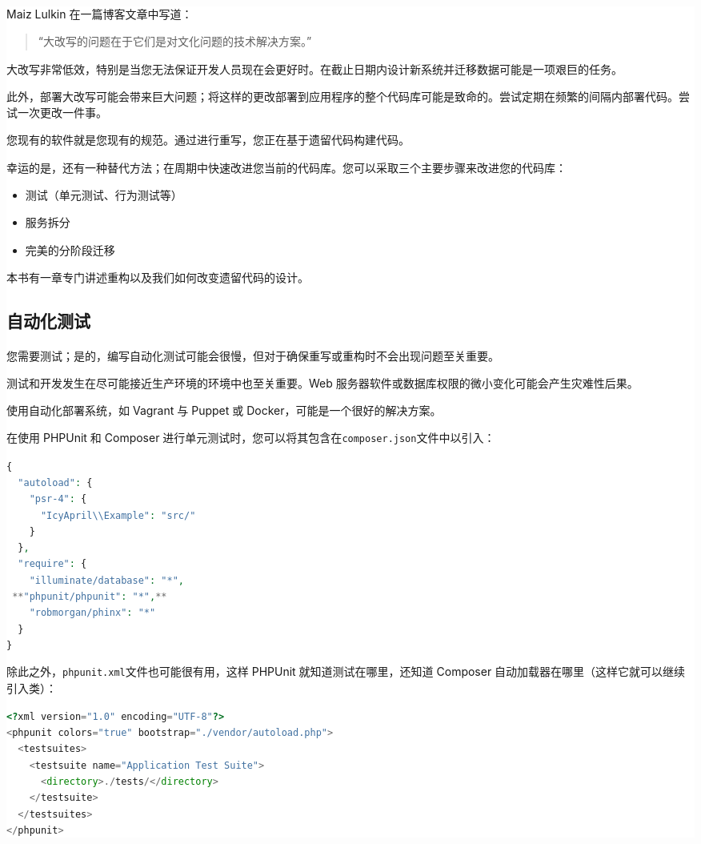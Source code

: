 Maiz Lulkin 在一篇博客文章中写道：

> “大改写的问题在于它们是对文化问题的技术解决方案。”

大改写非常低效，特别是当您无法保证开发人员现在会更好时。在截止日期内设计新系统并迁移数据可能是一项艰巨的任务。

此外，部署大改写可能会带来巨大问题；将这样的更改部署到应用程序的整个代码库可能是致命的。尝试定期在频繁的间隔内部署代码。尝试一次更改一件事。

您现有的软件就是您现有的规范。通过进行重写，您正在基于遗留代码构建代码。

幸运的是，还有一种替代方法；在周期中快速改进您当前的代码库。您可以采取三个主要步骤来改进您的代码库：

+   测试（单元测试、行为测试等）

+   服务拆分

+   完美的分阶段迁移

本书有一章专门讲述重构以及我们如何改变遗留代码的设计。

## 自动化测试

您需要测试；是的，编写自动化测试可能会很慢，但对于确保重写或重构时不会出现问题至关重要。

测试和开发发生在尽可能接近生产环境的环境中也至关重要。Web 服务器软件或数据库权限的微小变化可能会产生灾难性后果。

使用自动化部署系统，如 Vagrant 与 Puppet 或 Docker，可能是一个很好的解决方案。

在使用 PHPUnit 和 Composer 进行单元测试时，您可以将其包含在`composer.json`文件中以引入：

```php
{ 
  "autoload": { 
    "psr-4": { 
      "IcyApril\\Example": "src/" 
    } 
  }, 
  "require": { 
    "illuminate/database": "*", 
 **"phpunit/phpunit": "*",** 
    "robmorgan/phinx": "*" 
  } 
} 

```

除此之外，`phpunit.xml`文件也可能很有用，这样 PHPUnit 就知道测试在哪里，还知道 Composer 自动加载器在哪里（这样它就可以继续引入类）：

```php
<?xml version="1.0" encoding="UTF-8"?> 
<phpunit colors="true" bootstrap="./vendor/autoload.php"> 
  <testsuites> 
    <testsuite name="Application Test Suite"> 
      <directory>./tests/</directory> 
    </testsuite> 
  </testsuites> 
</phpunit> 

```
